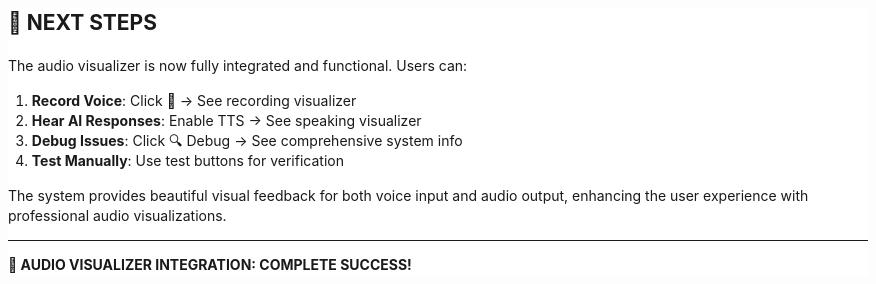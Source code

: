 
## 🎯 **NEXT STEPS**

The audio visualizer is now fully integrated and functional. Users can:

1. **Record Voice**: Click 🎤 → See recording visualizer
2. **Hear AI Responses**: Enable TTS → See speaking visualizer  
3. **Debug Issues**: Click 🔍 Debug → See comprehensive system info
4. **Test Manually**: Use test buttons for verification

The system provides beautiful visual feedback for both voice input and audio output, enhancing the user experience with professional audio visualizations.

---

**🎉 AUDIO VISUALIZER INTEGRATION: COMPLETE SUCCESS!**
